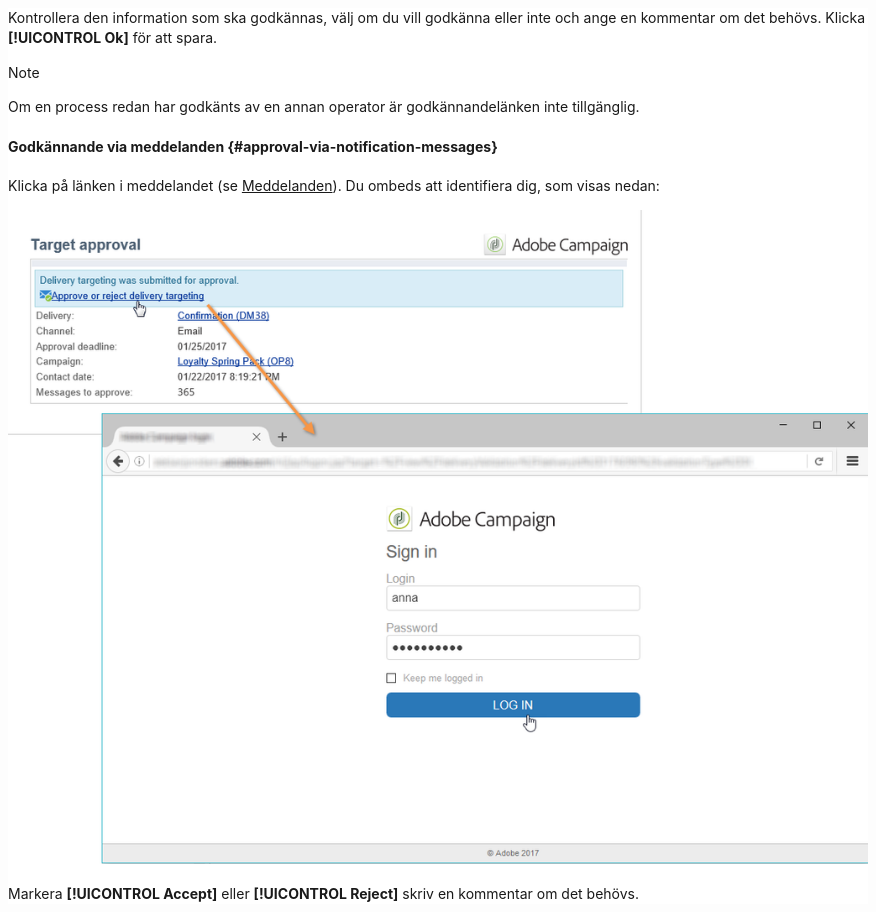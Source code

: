 Kontrollera den information som ska godkännas, välj om du vill godkänna eller inte och ange en kommentar om det behövs. Klicka **[!UICONTROL Ok]** för att spara.

>[!NOTE]
>
>Om en process redan har godkänts av en annan operator är godkännandelänken inte tillgänglig.

#### Godkännande via meddelanden {#approval-via-notification-messages}

Klicka på länken i meddelandet (se [Meddelanden](#notifications)). Du ombeds att identifiera dig, som visas nedan:

![](assets/s_user_validation__log_in.png)

Markera **[!UICONTROL Accept]** eller **[!UICONTROL Reject]** skriv en kommentar om det behövs.
